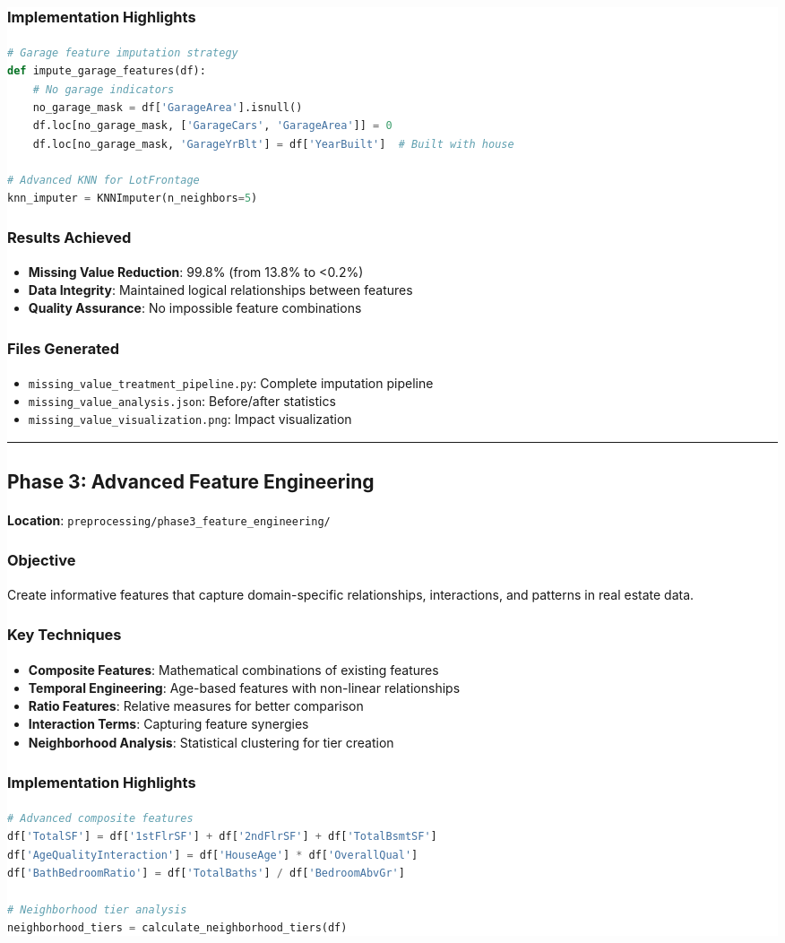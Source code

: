 ### Implementation Highlights
```python
# Garage feature imputation strategy
def impute_garage_features(df):
    # No garage indicators
    no_garage_mask = df['GarageArea'].isnull()
    df.loc[no_garage_mask, ['GarageCars', 'GarageArea']] = 0
    df.loc[no_garage_mask, 'GarageYrBlt'] = df['YearBuilt']  # Built with house
    
# Advanced KNN for LotFrontage
knn_imputer = KNNImputer(n_neighbors=5)
```

### Results Achieved
- **Missing Value Reduction**: 99.8% (from 13.8% to <0.2%)
- **Data Integrity**: Maintained logical relationships between features
- **Quality Assurance**: No impossible feature combinations

### Files Generated
- `missing_value_treatment_pipeline.py`: Complete imputation pipeline
- `missing_value_analysis.json`: Before/after statistics
- `missing_value_visualization.png`: Impact visualization

---

## Phase 3: Advanced Feature Engineering
**Location**: `preprocessing/phase3_feature_engineering/`

### Objective
Create informative features that capture domain-specific relationships, interactions, and patterns in real estate data.

### Key Techniques
- **Composite Features**: Mathematical combinations of existing features
- **Temporal Engineering**: Age-based features with non-linear relationships
- **Ratio Features**: Relative measures for better comparison
- **Interaction Terms**: Capturing feature synergies
- **Neighborhood Analysis**: Statistical clustering for tier creation

### Implementation Highlights
```python
# Advanced composite features
df['TotalSF'] = df['1stFlrSF'] + df['2ndFlrSF'] + df['TotalBsmtSF']
df['AgeQualityInteraction'] = df['HouseAge'] * df['OverallQual']
df['BathBedroomRatio'] = df['TotalBaths'] / df['BedroomAbvGr']

# Neighborhood tier analysis
neighborhood_tiers = calculate_neighborhood_tiers(df)
```
